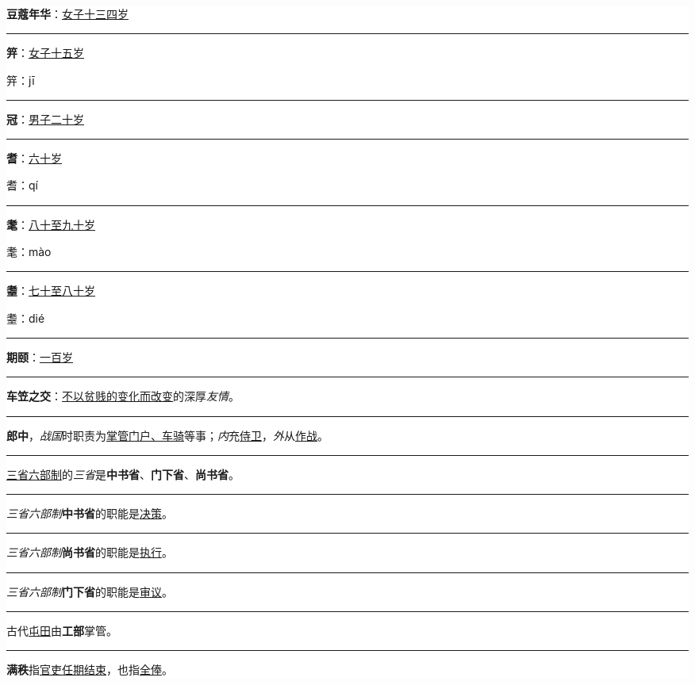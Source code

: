 **豆蔻年华**：<u>女子十三四岁</u>

<hr class='section'>

**笄**：<u>女子十五岁</u>

笄：jī

<hr class='section'>

**冠**：<u>男子二十岁</u>

<hr class='section'>

**耆**：<u>六十岁</u>

耆：qí

<hr class='section'>

**耄**：<u>八十至九十岁</u>

耄：mào

<hr class='section'>

**耋**：<u>七十至八十岁</u>

耋：dié

<hr class='section'>

**期颐**：<u>一百岁</u>

<hr class='section'>

**车笠之交**：<u>不以贫贱的变化而改变</u>的深厚*友情*。

<hr class='section'>

**郎中**，*战国*时职责为<u>掌管门户、车骑</u>等事；*内*充<u>侍卫</u>，*外*从<u>作战</u>。

<hr class='section'>

<u>三省六部制</u>的*三省*是**中书省**、**门下省**、**尚书省**。

<hr class='section'>

*三省六部制***中书省**的职能是<u>决策</u>。

<hr class='section'>

*三省六部制***尚书省**的职能是<u>执行</u>。

<hr class='section'>

*三省六部制***门下省**的职能是<u>审议</u>。

<hr class='section'>

古代<u>屯田</u>由**工部**掌管。

<hr class='section'>

**满秩**指<u>官吏任期结束</u>，也指<u>全俸</u>。
